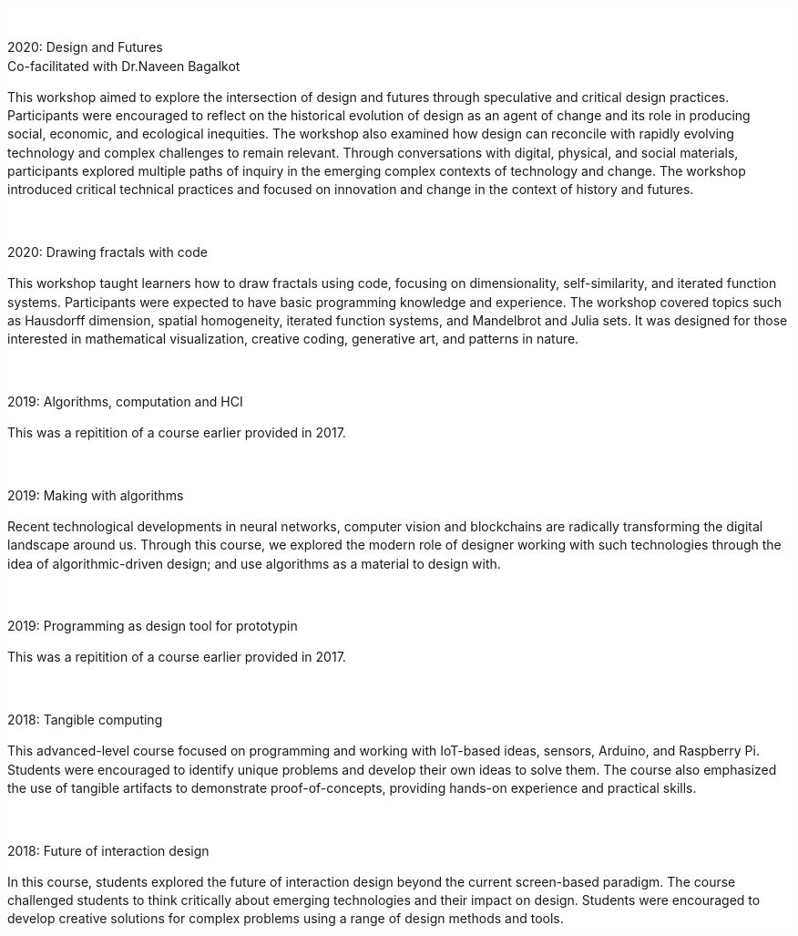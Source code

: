 &nbsp;

2020: Design and Futures<br/>
Co-facilitated with Dr.Naveen Bagalkot

This workshop aimed to explore the intersection of design and futures through speculative and critical design practices. Participants were encouraged to reflect on the historical evolution of design as an agent of change and its role in producing social, economic, and ecological inequities. The workshop also examined how design can reconcile with rapidly evolving technology and complex challenges to remain relevant. Through conversations with digital, physical, and social materials, participants explored multiple paths of inquiry in the emerging complex contexts of technology and change. The workshop introduced critical technical practices and focused on innovation and change in the context of history and futures.

&nbsp;

2020: Drawing fractals with code

This workshop taught learners how to draw fractals using code, focusing on dimensionality, self-similarity, and iterated function systems. Participants were expected to have basic programming knowledge and experience. The workshop covered topics such as Hausdorff dimension, spatial homogeneity, iterated function systems, and Mandelbrot and Julia sets. It was designed for those interested in mathematical visualization, creative coding, generative art, and patterns in nature.

&nbsp;

2019: Algorithms, computation and HCI

This was a repitition of a course earlier provided in 2017.

&nbsp;

2019: Making with algorithms

Recent technological developments in neural networks, computer vision and blockchains are radically transforming the digital landscape around us. Through this course, we explored the modern role of designer working with such technologies through the idea of algorithmic-driven design; and use algorithms as a material to design with.

&nbsp;

2019: Programming as design tool for prototypin

This was a repitition of a course earlier provided in 2017.

&nbsp;

2018: Tangible computing

This advanced-level course focused on programming and working with IoT-based ideas, sensors, Arduino, and Raspberry Pi. Students were encouraged to identify unique problems and develop their own ideas to solve them. The course also emphasized the use of tangible artifacts to demonstrate proof-of-concepts, providing hands-on experience and practical skills.

&nbsp;

2018: Future of interaction design

In this course, students explored the future of interaction design beyond the current screen-based paradigm. The course challenged students to think critically about emerging technologies and their impact on design. Students were encouraged to develop creative solutions for complex problems using a range of design methods and tools.
